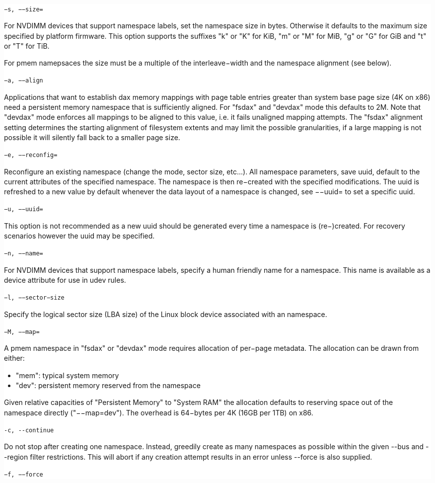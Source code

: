 `−s, −−size=`

For NVDIMM devices that support namespace labels, set the namespace size in bytes. Otherwise it defaults to the maximum size specified by platform firmware. This option supports the suffixes "k" or "K" for KiB, "m" or "M" for MiB, "g" or "G" for GiB and "t" or "T" for TiB.

For pmem namepsaces the size must be a multiple of the interleave−width and the namespace alignment \(see below\).

`−a, −−align`

Applications that want to establish dax memory mappings with page table entries greater than system base page size \(4K on x86\) need a persistent memory namespace that is sufficiently aligned. For "fsdax" and "devdax" mode this defaults to 2M. Note that "devdax" mode enforces all mappings to be aligned to this value, i.e. it fails unaligned mapping attempts. The "fsdax" alignment setting determines the starting alignment of filesystem extents and may limit the possible granularities, if a large mapping is not possible it will silently fall back to a smaller page size.

`−e, −−reconfig=`

Reconfigure an existing namespace \(change the mode, sector size, etc...\). All namespace parameters, save uuid, default to the current attributes of the specified namespace. The namespace is then re−created with the specified modifications. The uuid is refreshed to a new value by default whenever the data layout of a namespace is changed, see −−uuid= to set a specific uuid.

`−u, −−uuid=`

This option is not recommended as a new uuid should be generated every time a namespace is \(re−\)created. For recovery scenarios however the uuid may be specified.

`−n, −−name=`

For NVDIMM devices that support namespace labels, specify a human friendly name for a namespace. This name is available as a device attribute for use in udev rules.

`−l, −−sector−size`

Specify the logical sector size \(LBA size\) of the Linux block device associated with an namespace.

`−M, −−map=`

A pmem namespace in "fsdax" or "devdax" mode requires allocation of per−page metadata. The allocation can be drawn from either:

* "mem": typical system memory
* "dev": persistent memory reserved from the namespace

Given relative capacities of "Persistent Memory" to "System RAM" the allocation defaults to reserving space out of the namespace directly \("−−map=dev"\). The overhead is 64−bytes per 4K \(16GB per 1TB\) on x86.

`-c, --continue` 

Do not stop after creating one namespace. Instead, greedily create as many namespaces as possible within the given --bus and --region filter restrictions. This will abort if any creation attempt results in an error unless --force is also supplied.

`−f, −−force`
